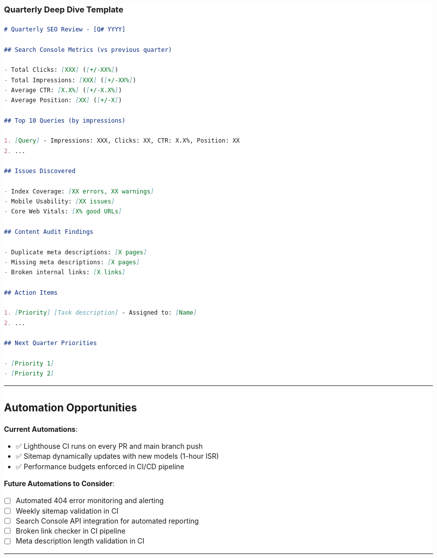 ### Quarterly Deep Dive Template

```markdown
# Quarterly SEO Review - [Q# YYYY]

## Search Console Metrics (vs previous quarter)

- Total Clicks: [XXX] ([+/-XX%])
- Total Impressions: [XXX] ([+/-XX%])
- Average CTR: [X.X%] ([+/-X.X%])
- Average Position: [XX] ([+/-X])

## Top 10 Queries (by impressions)

1. [Query] - Impressions: XXX, Clicks: XX, CTR: X.X%, Position: XX
2. ...

## Issues Discovered

- Index Coverage: [XX errors, XX warnings]
- Mobile Usability: [XX issues]
- Core Web Vitals: [X% good URLs]

## Content Audit Findings

- Duplicate meta descriptions: [X pages]
- Missing meta descriptions: [X pages]
- Broken internal links: [X links]

## Action Items

1. [Priority] [Task description] - Assigned to: [Name]
2. ...

## Next Quarter Priorities

- [Priority 1]
- [Priority 2]
```

---

## Automation Opportunities

**Current Automations**:

- ✅ Lighthouse CI runs on every PR and main branch push
- ✅ Sitemap dynamically updates with new models (1-hour ISR)
- ✅ Performance budgets enforced in CI/CD pipeline

**Future Automations to Consider**:

- [ ] Automated 404 error monitoring and alerting
- [ ] Weekly sitemap validation in CI
- [ ] Search Console API integration for automated reporting
- [ ] Broken link checker in CI pipeline
- [ ] Meta description length validation in CI

---